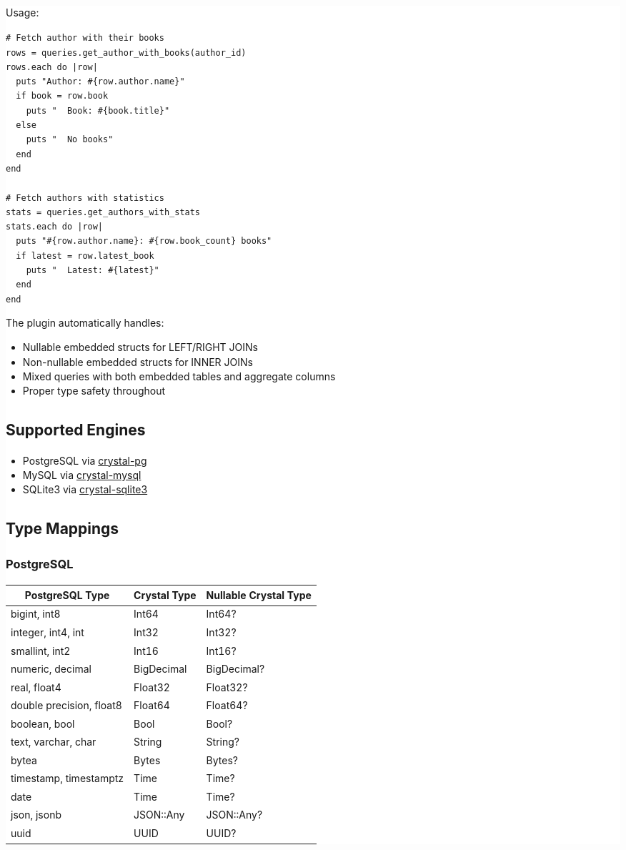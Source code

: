 Usage:

```crystal
# Fetch author with their books
rows = queries.get_author_with_books(author_id)
rows.each do |row|
  puts "Author: #{row.author.name}"
  if book = row.book
    puts "  Book: #{book.title}"
  else
    puts "  No books"
  end
end

# Fetch authors with statistics
stats = queries.get_authors_with_stats
stats.each do |row|
  puts "#{row.author.name}: #{row.book_count} books"
  if latest = row.latest_book
    puts "  Latest: #{latest}"
  end
end
```

The plugin automatically handles:

- Nullable embedded structs for LEFT/RIGHT JOINs
- Non-nullable embedded structs for INNER JOINs
- Mixed queries with both embedded tables and aggregate columns
- Proper type safety throughout

## Supported Engines

- PostgreSQL via [crystal-pg](https://github.com/will/crystal-pg)
- MySQL via [crystal-mysql](https://github.com/crystal-lang/crystal-mysql)
- SQLite3 via [crystal-sqlite3](https://github.com/crystal-lang/crystal-sqlite3)

## Type Mappings

### PostgreSQL

| PostgreSQL Type          | Crystal Type | Nullable Crystal Type |
| ------------------------ | ------------ | --------------------- |
| bigint, int8             | Int64        | Int64?                |
| integer, int4, int       | Int32        | Int32?                |
| smallint, int2           | Int16        | Int16?                |
| numeric, decimal         | BigDecimal   | BigDecimal?           |
| real, float4             | Float32      | Float32?              |
| double precision, float8 | Float64      | Float64?              |
| boolean, bool            | Bool         | Bool?                 |
| text, varchar, char      | String       | String?               |
| bytea                    | Bytes        | Bytes?                |
| timestamp, timestamptz   | Time         | Time?                 |
| date                     | Time         | Time?                 |
| json, jsonb              | JSON::Any    | JSON::Any?            |
| uuid                     | UUID         | UUID?                 |